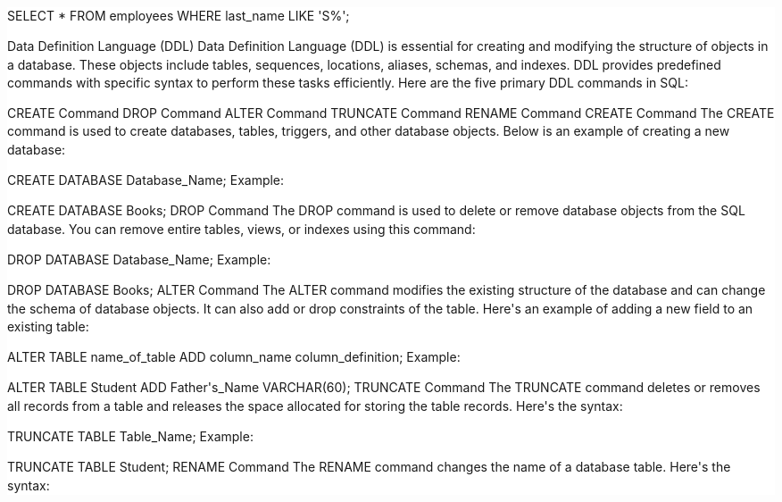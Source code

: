 SELECT *
FROM employees
WHERE last_name LIKE 'S%';

Data Definition Language (DDL)
Data Definition Language (DDL) is essential for creating and modifying the structure of objects in a database. These objects include tables, sequences, locations, aliases, schemas, and indexes. DDL provides predefined commands with specific syntax to perform these tasks efficiently. Here are the five primary DDL commands in SQL:

CREATE Command
DROP Command
ALTER Command
TRUNCATE Command
RENAME Command
CREATE Command
The CREATE command is used to create databases, tables, triggers, and other database objects. Below is an example of creating a new database:


CREATE DATABASE Database_Name;
Example:


CREATE DATABASE Books;
DROP Command
The DROP command is used to delete or remove database objects from the SQL database. You can remove entire tables, views, or indexes using this command:


DROP DATABASE Database_Name;
Example:


DROP DATABASE Books;
ALTER Command
The ALTER command modifies the existing structure of the database and can change the schema of database objects. It can also add or drop constraints of the table. Here's an example of adding a new field to an existing table:


ALTER TABLE name_of_table ADD column_name column_definition;
Example:


ALTER TABLE Student ADD Father's_Name VARCHAR(60);
TRUNCATE Command
The TRUNCATE command deletes or removes all records from a table and releases the space allocated for storing the table records. Here's the syntax:


TRUNCATE TABLE Table_Name;
Example:


TRUNCATE TABLE Student;
RENAME Command
The RENAME command changes the name of a database table. Here's the syntax:

